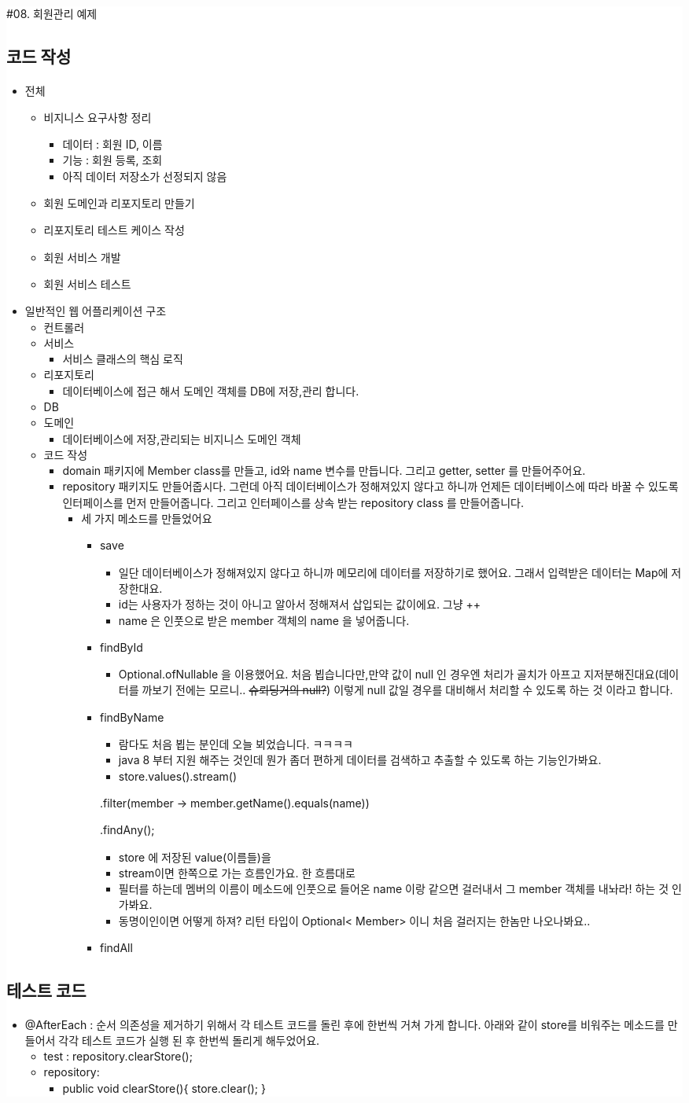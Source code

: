 #08. 회원관리 예제
## 코드 작성
- 전체
    - 비지니스 요구사항 정리
        - 데이터 : 회원 ID, 이름
        - 기능 : 회원 등록, 조회
        - 아직 데이터 저장소가 선정되지 않음

    - 회원 도메인과 리포지토리 만들기
    - 리포지토리 테스트 케이스 작성
    - 회원 서비스 개발
    - 회원 서비스 테스트
- 일반적인 웹 어플리케이션 구조
    - 컨트롤러
    - 서비스
        - 서비스 클래스의 핵심 로직
    - 리포지토리
        - 데이터베이스에 접근 해서 도메인 객체를 DB에 저장,관리 합니다.
    - DB
    - 도메인
        - 데이터베이스에 저장,관리되는 비지니스 도메인 객체
    - 코드 작성
        - domain 패키지에 Member class를 만들고, id와 name 변수를 만듭니다. 그리고 getter, setter 를 만들어주어요.
        - repository 패키지도 만들어줍시다. 그런데 아직 데이터베이스가 정해져있지 않다고 하니까 언제든 데이터베이스에 따라 바꿀 수 있도록 인터페이스를 먼저 만들어줍니다. 그리고 인터페이스를 상속 받는 repository class 를 만들어줍니다.
            - 세 가지 메소드를 만들었어요
                - save
                    - 일단 데이터베이스가 정해져있지 않다고 하니까 메모리에 데이터를 저장하기로 했어요. 그래서 입력받은 데이터는 Map에 저장한대요.
                    - id는 사용자가 정하는 것이 아니고 알아서 정해져서 삽입되는 값이에요. 그냥 ++
                    - name 은 인풋으로 받은 member 객체의 name 을 넣어줍니다.
                - findById
                    - Optional.ofNullable 을 이용했어요. 처음 뵙습니다만,만약 값이 null 인 경우엔 처리가 골치가 아프고 지저분해진대요(데이터를 까보기 전에는 모르니.. ~~슈뢰딩거의 null?~~) 이렇게 null 값일 경우를 대비해서 처리할 수 있도록 하는 것 이라고 합니다.
                - findByName
                    - 람다도 처음 뵙는 분인데 오늘 뵈었습니다. ㅋㅋㅋㅋ
                    - java 8 부터 지원 해주는 것인데 뭔가 좀더 편하게 데이터를 검색하고 추출할 수 있도록 하는 기능인가봐요.
                    - store.values().stream()

                  .filter(member ->  member.getName().equals(name))

                  .findAny();
                    - store 에 저장된 value(이름들)을
                    - stream이면 한쪽으로 가는 흐름인가요. 한 흐름대로
                    - 필터를 하는데 멤버의 이름이 메소드에 인풋으로 들어온 name 이랑 같으면 걸러내서 그 member 객체를 내놔라! 하는 것 인가봐요.
                    - 동명이인이면 어떻게 하져? 리턴 타입이 Optional< Member> 이니 처음 걸러지는 한놈만 나오나봐요..

                - findAll

## 테스트 코드
- @AfterEach : 순서 의존성을 제거하기 위해서 각 테스트 코드를 돌린 후에 한번씩 거쳐 가게 합니다. 아래와 같이 store를 비워주는 메소드를 만들어서 각각 테스트 코드가 실행 된 후 한번씩 돌리게 해두었어요.
    - test : repository.clearStore();
    - repository:
        -  public void clearStore(){
           store.clear(); }
